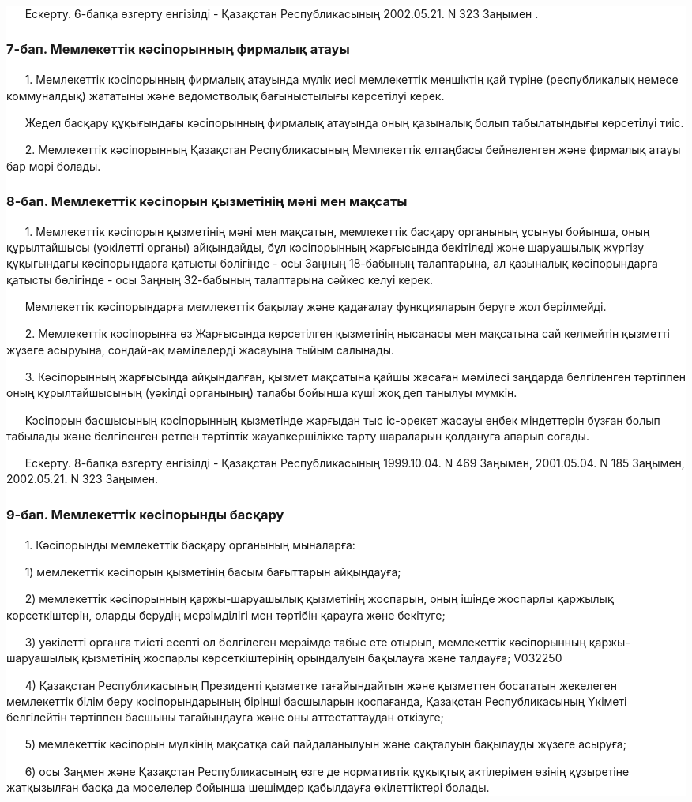       Ескерту. 6-бапқа өзгерту енгізілді - Қазақстан Республикасының 2002.05.21. N 323 Заңымен .

### 7-бап. Мемлекеттiк кәсiпорынның фирмалық атауы

      1. Мемлекеттiк кәсiпорынның фирмалық атауында мүлiк иесi мемлекеттiк меншiктiң қай түрiне (республикалық немесе коммуналдық) жататыны және ведомстволық бағыныстылығы көрсетiлуi керек.

      Жедел басқару құқығындағы кәсiпорынның фирмалық атауында оның қазыналық болып табылатындығы көрсетiлуi тиiс.

      2. Мемлекеттiк кәсiпорынның Қазақстан Республикасының Мемлекеттiк елтаңбасы бейнеленген және фирмалық атауы бар мөрi болады.

### 8-бап. Мемлекеттiк кәсiпорын қызметiнiң мәнi мен мақсаты

      1. Мемлекеттiк кәсiпорын қызметiнiң мәнi мен мақсатын, мемлекеттiк басқару органының ұсынуы бойынша, оның құрылтайшысы (уәкiлеттi органы) айқындайды, бұл кәсiпорынның жарғысында бекiтiледi және шаруашылық жүргiзу құқығындағы кәсiпорындарға қатысты бөлiгiнде - осы Заңның 18-бабының талаптарына, ал қазыналық кәсiпорындарға қатысты бөлiгiнде - осы Заңның 32-бабының талаптарына сәйкес келуi керек.

      Мемлекеттік кәсіпорындарға мемлекеттік бақылау және қадағалау функцияларын беруге жол берілмейді.

      2. Мемлекеттік кәсіпорынға өз Жарғысында көрсетілген қызметінің нысанасы мен мақсатына сай келмейтін қызметті жүзеге асыруына, сондай-ақ мәмілелерді жасауына тыйым салынады.

      3. Кәсiпорынның жарғысында айқындалған, қызмет мақсатына қайшы жасаған мәмiлесi заңдарда белгiленген тәртiппен оның құрылтайшысының (уәкiлдi органының) талабы бойынша күшi жоқ деп танылуы мүмкiн.

      Кәсiпорын басшысының кәсiпорынның қызметiнде жарғыдан тыс iс-әрекет жасауы еңбек мiндеттерiн бұзған болып табылады және белгiленген ретпен тәртiптiк жауапкершiлiкке тарту шараларын қолдануға апарып соғады.

      Ескерту. 8-бапқа өзгерту енгізілді - Қазақстан Республикасының 1999.10.04. N 469 Заңымен, 2001.05.04. N 185 Заңымен, 2002.05.21. N 323 Заңымен.

### 9-бап. Мемлекеттiк кәсiпорынды басқару

      1. Кәсiпорынды мемлекеттiк басқару органының мыналарға:

      1) мемлекеттiк кәсiпорын қызметiнiң басым бағыттарын айқындауға;

      2) мемлекеттiк кәсiпорынның қаржы-шаруашылық қызметiнiң жоспарын, оның iшiнде жоспарлы қаржылық көрсеткiштерiн, оларды берудiң мерзiмдiлiгi мен тәртiбiн қарауға және бекiтуге;

      3) уәкілетті органға тиiстi есептi ол белгілеген мерзiмде табыс ете отырып, мемлекеттiк кәсiпорынның қаржы-шаруашылық қызметiнiң жоспарлы көрсеткiштерiнiң орындалуын бақылауға және талдауға; V032250

      4) Қазақстан Республикасының Президентi қызметке тағайындайтын және қызметтен босататын жекелеген мемлекеттiк бiлiм беру кәсiпорындарының бiрiншi басшыларын қоспағанда, Қазақстан Республикасының Yкiметi белгiлейтiн тәртiппен басшыны тағайындауға және оны аттестаттаудан өткiзуге;

      5) мемлекеттiк кәсiпорын мүлкiнiң мақсатқа сай пайдаланылуын және сақталуын бақылауды жүзеге асыруға;

      6) осы Заңмен және Қазақстан Республикасының өзге де нормативтiк құқықтық актiлерімен өзінің құзыретiне жатқызылған басқа да мәселелер бойынша шешiмдер қабылдауға өкілеттіктері болады.
